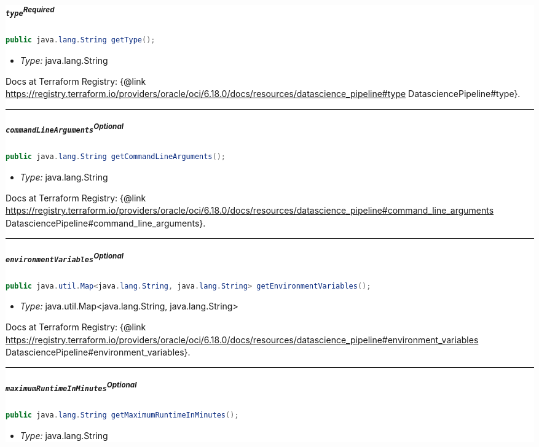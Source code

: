 
##### `type`<sup>Required</sup> <a name="type" id="rhizo-co-terraform-provider-oci.datasciencePipeline.DatasciencePipelineConfigurationDetails.property.type"></a>

```java
public java.lang.String getType();
```

- *Type:* java.lang.String

Docs at Terraform Registry: {@link https://registry.terraform.io/providers/oracle/oci/6.18.0/docs/resources/datascience_pipeline#type DatasciencePipeline#type}.

---

##### `commandLineArguments`<sup>Optional</sup> <a name="commandLineArguments" id="rhizo-co-terraform-provider-oci.datasciencePipeline.DatasciencePipelineConfigurationDetails.property.commandLineArguments"></a>

```java
public java.lang.String getCommandLineArguments();
```

- *Type:* java.lang.String

Docs at Terraform Registry: {@link https://registry.terraform.io/providers/oracle/oci/6.18.0/docs/resources/datascience_pipeline#command_line_arguments DatasciencePipeline#command_line_arguments}.

---

##### `environmentVariables`<sup>Optional</sup> <a name="environmentVariables" id="rhizo-co-terraform-provider-oci.datasciencePipeline.DatasciencePipelineConfigurationDetails.property.environmentVariables"></a>

```java
public java.util.Map<java.lang.String, java.lang.String> getEnvironmentVariables();
```

- *Type:* java.util.Map<java.lang.String, java.lang.String>

Docs at Terraform Registry: {@link https://registry.terraform.io/providers/oracle/oci/6.18.0/docs/resources/datascience_pipeline#environment_variables DatasciencePipeline#environment_variables}.

---

##### `maximumRuntimeInMinutes`<sup>Optional</sup> <a name="maximumRuntimeInMinutes" id="rhizo-co-terraform-provider-oci.datasciencePipeline.DatasciencePipelineConfigurationDetails.property.maximumRuntimeInMinutes"></a>

```java
public java.lang.String getMaximumRuntimeInMinutes();
```

- *Type:* java.lang.String
